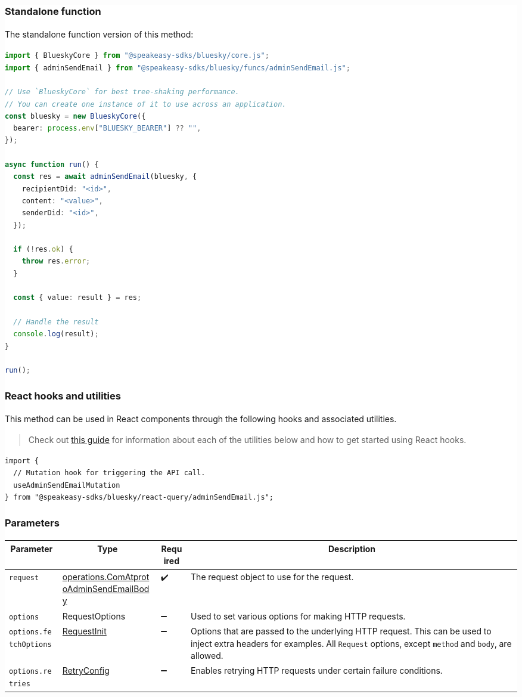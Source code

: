 ### Standalone function

The standalone function version of this method:

```typescript
import { BlueskyCore } from "@speakeasy-sdks/bluesky/core.js";
import { adminSendEmail } from "@speakeasy-sdks/bluesky/funcs/adminSendEmail.js";

// Use `BlueskyCore` for best tree-shaking performance.
// You can create one instance of it to use across an application.
const bluesky = new BlueskyCore({
  bearer: process.env["BLUESKY_BEARER"] ?? "",
});

async function run() {
  const res = await adminSendEmail(bluesky, {
    recipientDid: "<id>",
    content: "<value>",
    senderDid: "<id>",
  });

  if (!res.ok) {
    throw res.error;
  }

  const { value: result } = res;

  // Handle the result
  console.log(result);
}

run();
```

### React hooks and utilities

This method can be used in React components through the following hooks and
associated utilities.

> Check out [this guide][hook-guide] for information about each of the utilities
> below and how to get started using React hooks.

[hook-guide]: ../../../REACT_QUERY.md

```tsx
import {
  // Mutation hook for triggering the API call.
  useAdminSendEmailMutation
} from "@speakeasy-sdks/bluesky/react-query/adminSendEmail.js";
```

### Parameters

| Parameter                                                                                                                                                                      | Type                                                                                                                                                                           | Required                                                                                                                                                                       | Description                                                                                                                                                                    |
| ------------------------------------------------------------------------------------------------------------------------------------------------------------------------------ | ------------------------------------------------------------------------------------------------------------------------------------------------------------------------------ | ------------------------------------------------------------------------------------------------------------------------------------------------------------------------------ | ------------------------------------------------------------------------------------------------------------------------------------------------------------------------------ |
| `request`                                                                                                                                                                      | [operations.ComAtprotoAdminSendEmailBody](../../models/operations/comatprotoadminsendemailbody.md)                                                                             | :heavy_check_mark:                                                                                                                                                             | The request object to use for the request.                                                                                                                                     |
| `options`                                                                                                                                                                      | RequestOptions                                                                                                                                                                 | :heavy_minus_sign:                                                                                                                                                             | Used to set various options for making HTTP requests.                                                                                                                          |
| `options.fetchOptions`                                                                                                                                                         | [RequestInit](https://developer.mozilla.org/en-US/docs/Web/API/Request/Request#options)                                                                                        | :heavy_minus_sign:                                                                                                                                                             | Options that are passed to the underlying HTTP request. This can be used to inject extra headers for examples. All `Request` options, except `method` and `body`, are allowed. |
| `options.retries`                                                                                                                                                              | [RetryConfig](../../lib/utils/retryconfig.md)                                                                                                                                  | :heavy_minus_sign:                                                                                                                                                             | Enables retrying HTTP requests under certain failure conditions.                                                                                                               |
